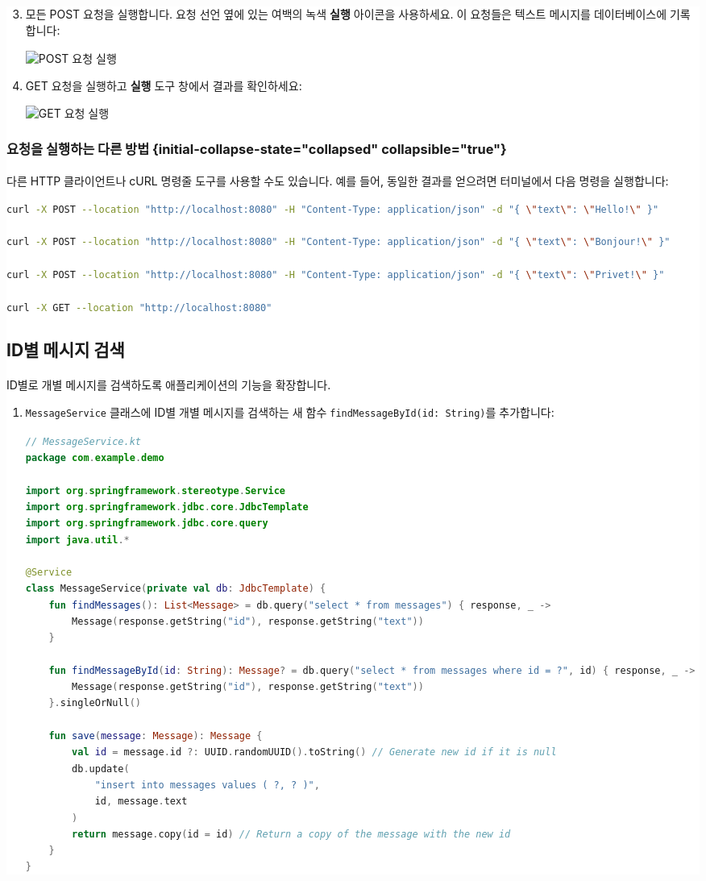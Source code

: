 
3. 모든 POST 요청을 실행합니다. 요청 선언 옆에 있는 여백의 녹색 **실행** 아이콘을 사용하세요.
   이 요청들은 텍스트 메시지를 데이터베이스에 기록합니다:

   ![POST 요청 실행](execute-post-requests.png)

4. GET 요청을 실행하고 **실행** 도구 창에서 결과를 확인하세요:

   ![GET 요청 실행](execute-get-requests.png)

### 요청을 실행하는 다른 방법 {initial-collapse-state="collapsed" collapsible="true"}

다른 HTTP 클라이언트나 cURL 명령줄 도구를 사용할 수도 있습니다. 예를 들어, 동일한 결과를 얻으려면 터미널에서 다음 명령을 실행합니다:

```bash
curl -X POST --location "http://localhost:8080" -H "Content-Type: application/json" -d "{ \"text\": \"Hello!\" }"

curl -X POST --location "http://localhost:8080" -H "Content-Type: application/json" -d "{ \"text\": \"Bonjour!\" }"

curl -X POST --location "http://localhost:8080" -H "Content-Type: application/json" -d "{ \"text\": \"Privet!\" }"

curl -X GET --location "http://localhost:8080"
```

## ID별 메시지 검색

ID별로 개별 메시지를 검색하도록 애플리케이션의 기능을 확장합니다.

1. `MessageService` 클래스에 ID별 개별 메시지를 검색하는 새 함수 `findMessageById(id: String)`를 추가합니다:

    ```kotlin
    // MessageService.kt
    package com.example.demo

    import org.springframework.stereotype.Service
    import org.springframework.jdbc.core.JdbcTemplate
    import org.springframework.jdbc.core.query
    import java.util.*
    
    @Service
    class MessageService(private val db: JdbcTemplate) {
        fun findMessages(): List<Message> = db.query("select * from messages") { response, _ ->
            Message(response.getString("id"), response.getString("text"))
        }
    
        fun findMessageById(id: String): Message? = db.query("select * from messages where id = ?", id) { response, _ ->
            Message(response.getString("id"), response.getString("text"))
        }.singleOrNull()
    
        fun save(message: Message): Message {
            val id = message.id ?: UUID.randomUUID().toString() // Generate new id if it is null
            db.update(
                "insert into messages values ( ?, ? )",
                id, message.text
            )
            return message.copy(id = id) // Return a copy of the message with the new id
        }
    }
    ```
    